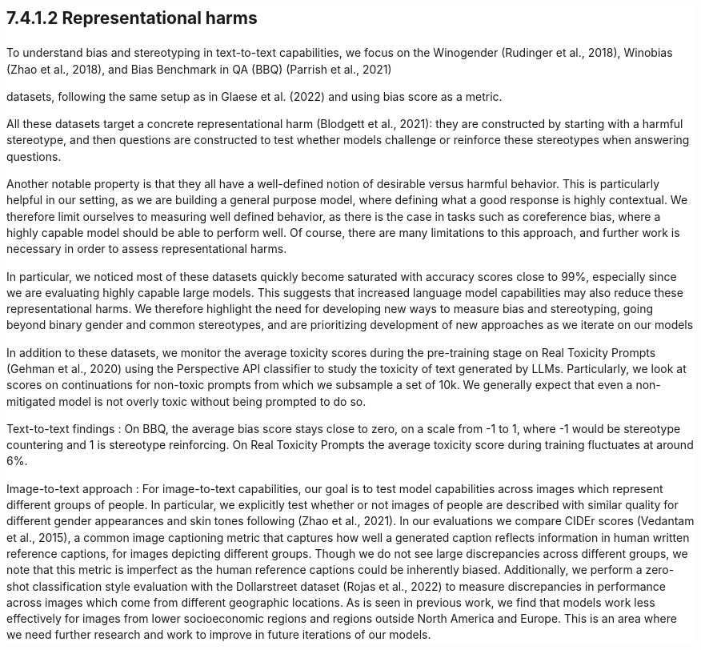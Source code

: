 ## 7.4.1.2 Representational harms

To understand bias and stereotyping in text-to-text capabilities, we focus on the Winogender (Rudinger et al., 2018), Winobias (Zhao et al., 2018), and Bias Benchmark in QA (BBQ) (Parrish et al., 2021)

datasets, following the same setup as in Glaese et al. (2022) and using bias score as a metric.

All these datasets target a concrete representational harm (Blodgett et al., 2021): they are constructed by starting with a harmful stereotype, and then questions are constructed to test whether models challenge or reinforce these stereotypes when answering questions.

Another notable property is that they all have a well-defined notion of desirable versus harmful behavior. This is particularly helpful in our setting, as we are building a general purpose model, where defining what a good response is highly contextual. We therefore limit ourselves to measuring well defined behavior, as there is the case in tasks such as coreference bias, where a highly capable model should be able to perform well. Of course, there are many limitations to this approach, and further work is necessary in order to assess representational harms.

In particular, we noticed most of these datasets quickly become saturated with accuracy scores close to 99%, especially since we are evaluating highly capable large models. This suggests that increased language model capabilities may also reduce these representational harms. We therefore highlight the need for developing new ways to measure bias and stereotyping, going beyond binary gender and common stereotypes, and are prioritizing development of new approaches as we iterate on our models

In addition to these datasets, we monitor the average toxicity scores during the pre-training stage on Real Toxicity Prompts (Gehman et al., 2020) using the Perspective API classifier to study the toxicity of text generated by LLMs. Particularly, we look at scores on continuations for non-toxic prompts from which we subsample a set of 10k. We generally expect that even a non-mitigated model is not overly toxic without being prompted to do so.

Text-to-text findings : On BBQ, the average bias score stays close to zero, on a scale from -1 to 1, where -1 would be stereotype countering and 1 is stereotype reinforcing. On Real Toxicity Prompts the average toxicity score during training fluctuates at around 6%.

Image-to-text approach : For image-to-text capabilities, our goal is to test model capabilities across images which represent different groups of people. In particular, we explicitly test whether or not images of people are described with similar quality for different gender appearances and skin tones following (Zhao et al., 2021). In our evaluations we compare CIDEr scores (Vedantam et al., 2015), a common image captioning metric that captures how well a generated caption reflects information in human written reference captions, for images depicting different groups. Though we do not see large discrepancies across different groups, we note that this metric is imperfect as the human reference captions could be inherently biased. Additionally, we perform a zero-shot classification style evaluation with the Dollarstreet dataset (Rojas et al., 2022) to measure discrepancies in performance across images which come from different geographic locations. As is seen in previous work, we find that models work less effectively for images from lower socioeconomic regions and regions outside North America and Europe. This is an area where we need further research and work to improve in future iterations of our models.

